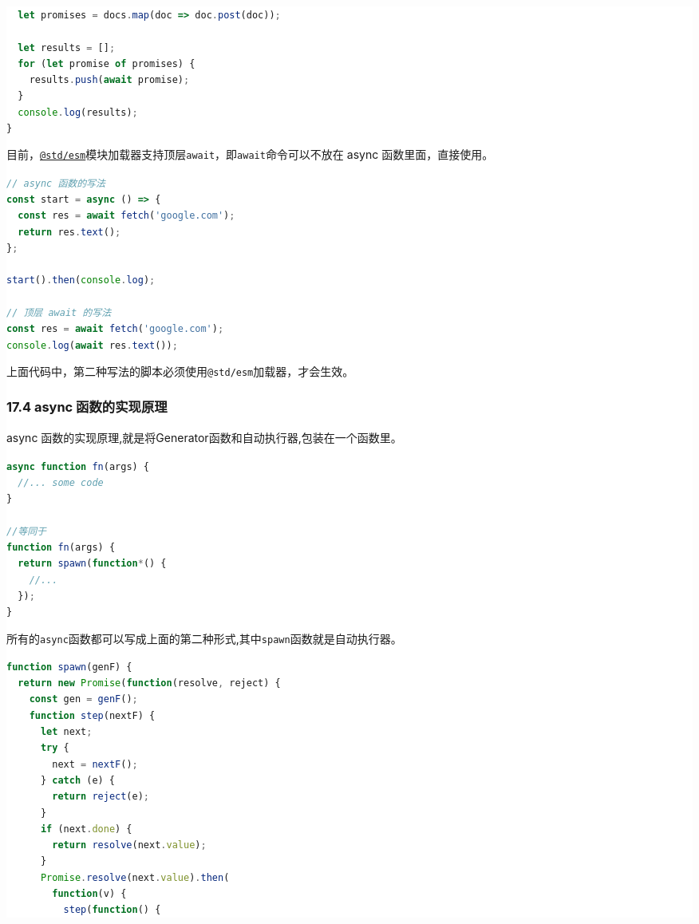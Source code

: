 ```js
  let promises = docs.map(doc => doc.post(doc));

  let results = [];
  for (let promise of promises) {
    results.push(await promise);
  }
  console.log(results);
}
```

目前，[`@std/esm`](https://www.npmjs.com/package/@std/esm)模块加载器支持顶层`await`，即`await`命令可以不放在 async 函数里面，直接使用。

```js
// async 函数的写法
const start = async () => {
  const res = await fetch('google.com');
  return res.text();
};

start().then(console.log);

// 顶层 await 的写法
const res = await fetch('google.com');
console.log(await res.text());
```

上面代码中，第二种写法的脚本必须使用`@std/esm`加载器，才会生效。



### 17.4 async 函数的实现原理

async 函数的实现原理,就是将Generator函数和自动执行器,包装在一个函数里。

```js
async function fn(args) {
  //... some code
}

//等同于
function fn(args) {
  return spawn(function*() {
    //...
  });
}
```



所有的`async`函数都可以写成上面的第二种形式,其中`spawn`函数就是自动执行器。

```js
function spawn(genF) {
  return new Promise(function(resolve, reject) {
    const gen = genF();
    function step(nextF) {
      let next;
      try {
        next = nextF();
      } catch (e) {
        return reject(e);
      }
      if (next.done) {
        return resolve(next.value);
      }
      Promise.resolve(next.value).then(
        function(v) {
          step(function() {
```